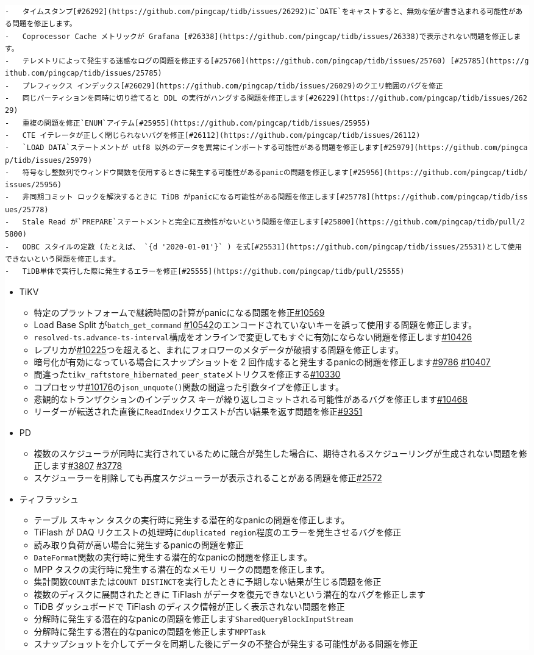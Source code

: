     -   タイムスタンプ[#26292](https://github.com/pingcap/tidb/issues/26292)に`DATE`をキャストすると、無効な値が書き込まれる可能性がある問題を修正します。
    -   Coprocessor Cache メトリックが Grafana [#26338](https://github.com/pingcap/tidb/issues/26338)で表示されない問題を修正します。
    -   テレメトリによって発生する迷惑なログの問題を修正する[#25760](https://github.com/pingcap/tidb/issues/25760) [#25785](https://github.com/pingcap/tidb/issues/25785)
    -   プレフィックス インデックス[#26029](https://github.com/pingcap/tidb/issues/26029)のクエリ範囲のバグを修正
    -   同じパーティションを同時に切り捨てると DDL の実行がハングする問題を修正します[#26229](https://github.com/pingcap/tidb/issues/26229)
    -   重複の問題を修正`ENUM`アイテム[#25955](https://github.com/pingcap/tidb/issues/25955)
    -   CTE イテレータが正しく閉じられないバグを修正[#26112](https://github.com/pingcap/tidb/issues/26112)
    -   `LOAD DATA`ステートメントが utf8 以外のデータを異常にインポートする可能性がある問題を修正します[#25979](https://github.com/pingcap/tidb/issues/25979)
    -   符号なし整数列でウィンドウ関数を使用するときに発生する可能性があるpanicの問題を修正します[#25956](https://github.com/pingcap/tidb/issues/25956)
    -   非同期コミット ロックを解決するときに TiDB がpanicになる可能性がある問題を修正します[#25778](https://github.com/pingcap/tidb/issues/25778)
    -   Stale Read が`PREPARE`ステートメントと完全に互換性がないという問題を修正します[#25800](https://github.com/pingcap/tidb/pull/25800)
    -   ODBC スタイルの定数 (たとえば、 `{d '2020-01-01'}` ) を式[#25531](https://github.com/pingcap/tidb/issues/25531)として使用できないという問題を修正します。
    -   TiDB単体で実行した際に発生するエラーを修正[#25555](https://github.com/pingcap/tidb/pull/25555)

-   TiKV

    -   特定のプラットフォームで継続時間の計算がpanicになる問題を修正[#10569](https://github.com/tikv/tikv/pull/10569)
    -   Load Base Split が`batch_get_command` [#10542](https://github.com/tikv/tikv/issues/10542)のエンコードされていないキーを誤って使用する問題を修正します。
    -   `resolved-ts.advance-ts-interval`構成をオンラインで変更してもすぐに有効にならない問題を修正します[#10426](https://github.com/tikv/tikv/issues/10426)
    -   レプリカが[#10225](https://github.com/tikv/tikv/issues/10225)つを超えると、まれにフォロワーのメタデータが破損する問題を修正します。
    -   暗号化が有効になっている場合にスナップショットを 2 回作成すると発生するpanicの問題を修正します[#9786](https://github.com/tikv/tikv/issues/9786) [#10407](https://github.com/tikv/tikv/issues/10407)
    -   間違った`tikv_raftstore_hibernated_peer_state`メトリクスを修正する[#10330](https://github.com/tikv/tikv/issues/10330)
    -   コプロセッサ[#10176](https://github.com/tikv/tikv/issues/10176)の`json_unquote()`関数の間違った引数タイプを修正します。
    -   悲観的なトランザクションのインデックス キーが繰り返しコミットされる可能性があるバグを修正します[#10468](https://github.com/tikv/tikv/issues/10468#issuecomment-869491061)
    -   リーダーが転送された直後に`ReadIndex`リクエストが古い結果を返す問題を修正[#9351](https://github.com/tikv/tikv/issues/9351)

-   PD

    -   複数のスケジューラが同時に実行されているために競合が発生した場合に、期待されるスケジューリングが生成されない問題を修正します[#3807](https://github.com/tikv/pd/issues/3807) [#3778](https://github.com/tikv/pd/issues/3778)
    -   スケジューラーを削除しても再度スケジューラーが表示されることがある問題を修正[#2572](https://github.com/tikv/pd/issues/2572)

-   ティフラッシュ

    -   テーブル スキャン タスクの実行時に発生する潜在的なpanicの問題を修正します。
    -   TiFlash が DAQ リクエストの処理時に`duplicated region`程度のエラーを発生させるバグを修正
    -   読み取り負荷が高い場合に発生するpanicの問題を修正
    -   `DateFormat`関数の実行時に発生する潜在的なpanicの問題を修正します。
    -   MPP タスクの実行時に発生する潜在的なメモリ リークの問題を修正します。
    -   集計関数`COUNT`または`COUNT DISTINCT`を実行したときに予期しない結果が生じる問題を修正
    -   複数のディスクに展開されたときに TiFlash がデータを復元できないという潜在的なバグを修正します
    -   TiDB ダッシュボードで TiFlash のディスク情報が正しく表示されない問題を修正
    -   分解時に発生する潜在的なpanicの問題を修正します`SharedQueryBlockInputStream`
    -   分解時に発生する潜在的なpanicの問題を修正します`MPPTask`
    -   スナップショットを介してデータを同期した後にデータの不整合が発生する可能性がある問題を修正
